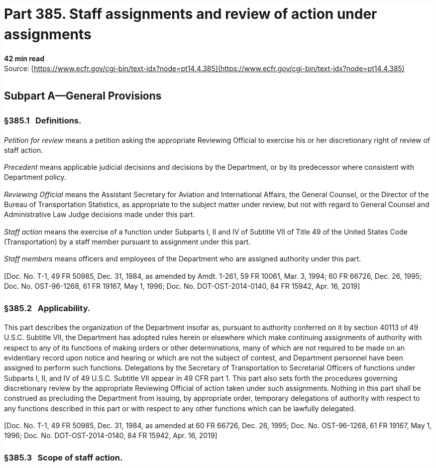 # Part 385. Staff assignments and review of action under assignments
**42 min read**  
Source: [https://www.ecfr.gov/cgi-bin/text-idx?node=pt14.4.385](https://www.ecfr.gov/cgi-bin/text-idx?node=pt14.4.385)

<div>

## Subpart A—General Provisions

### §385.1   Definitions.

*Petition for review* means a petition asking the appropriate Reviewing Official to exercise his or her discretionary right of review of staff action.

*Precedent* means applicable judicial decisions and decisions by the Department, or by its predecessor where consistent with Department policy.

*Reviewing Official* means the Assistant Secretary for Aviation and International Affairs, the General Counsel, or the Director of the Bureau of Transportation Statistics, as appropriate to the subject matter under review, but not with regard to General Counsel and Administrative Law Judge decisions made under this part.

*Staff action* means the exercise of a function under Subparts I, II and IV of Subtitle VII of Title 49 of the United States Code (Transportation) by a staff member pursuant to assignment under this part.

*Staff members* means officers and employees of the Department who are assigned authority under this part.

\[Doc. No. T-1, 49 FR 50985, Dec. 31, 1984, as amended by Amdt. 1-261, 59 FR 10061, Mar. 3, 1994; 60 FR 66726, Dec. 26, 1995; Doc. No. OST-96-1268, 61 FR 19167, May 1, 1996; Doc. No. DOT-OST-2014-0140, 84 FR 15942, Apr. 16, 2019\]

### §385.2   Applicability.

This part describes the organization of the Department insofar as, pursuant to authority conferred on it by section 40113 of 49 U.S.C. Subtitle VII, the Department has adopted rules herein or elsewhere which make continuing assignments of authority with respect to any of its functions of making orders or other determinations, many of which are not required to be made on an evidentiary record upon notice and hearing or which are not the subject of contest, and Department personnel have been assigned to perform such functions. Delegations by the Secretary of Transportation to Secretarial Officers of functions under Subparts I, II, and IV of 49 U.S.C. Subtitle VII appear in 49 CFR part 1. This part also sets forth the procedures governing discretionary review by the appropriate Reviewing Official of action taken under such assignments. Nothing in this part shall be construed as precluding the Department from issuing, by appropriate order, temporary delegations of authority with respect to any functions described in this part or with respect to any other functions which can be lawfully delegated.

\[Doc. No. T-1, 49 FR 50985, Dec. 31, 1984, as amended at 60 FR 66726, Dec. 26, 1995; Doc. No. OST-96-1268, 61 FR 19167, May 1, 1996; Doc. No. DOT-OST-2014-0140, 84 FR 15942, Apr. 16, 2019\]

### §385.3   Scope of staff action.
